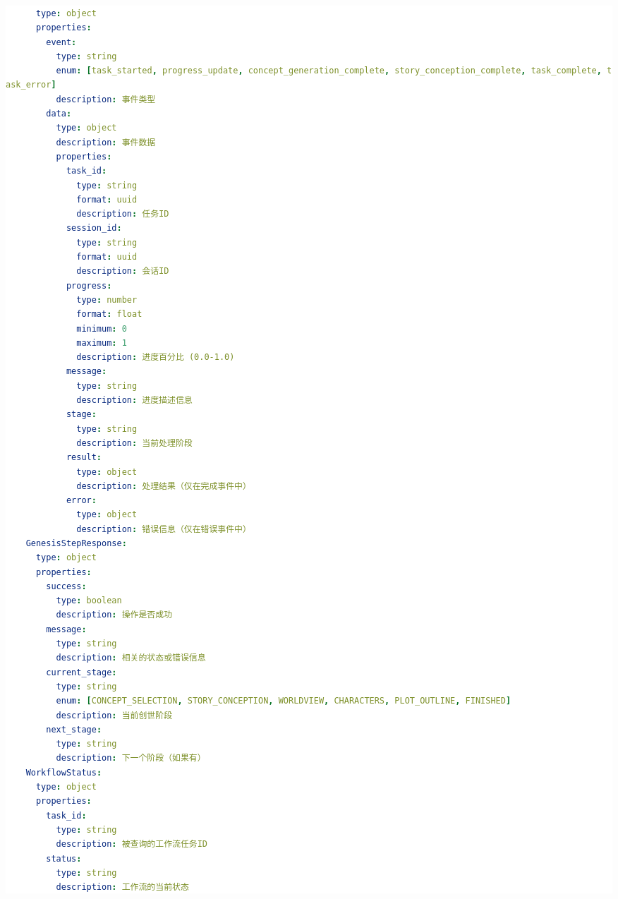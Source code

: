 ```yaml
      type: object
      properties:
        event:
          type: string
          enum: [task_started, progress_update, concept_generation_complete, story_conception_complete, task_complete, task_error]
          description: 事件类型
        data:
          type: object
          description: 事件数据
          properties:
            task_id:
              type: string
              format: uuid
              description: 任务ID
            session_id:
              type: string
              format: uuid
              description: 会话ID
            progress:
              type: number
              format: float
              minimum: 0
              maximum: 1
              description: 进度百分比 (0.0-1.0)
            message:
              type: string
              description: 进度描述信息
            stage:
              type: string
              description: 当前处理阶段
            result:
              type: object
              description: 处理结果（仅在完成事件中）
            error:
              type: object
              description: 错误信息（仅在错误事件中）
    GenesisStepResponse:
      type: object
      properties:
        success:
          type: boolean
          description: 操作是否成功
        message:
          type: string
          description: 相关的状态或错误信息
        current_stage:
          type: string
          enum: [CONCEPT_SELECTION, STORY_CONCEPTION, WORLDVIEW, CHARACTERS, PLOT_OUTLINE, FINISHED]
          description: 当前创世阶段
        next_stage:
          type: string
          description: 下一个阶段（如果有）
    WorkflowStatus:
      type: object
      properties:
        task_id:
          type: string
          description: 被查询的工作流任务ID
        status:
          type: string
          description: 工作流的当前状态
```